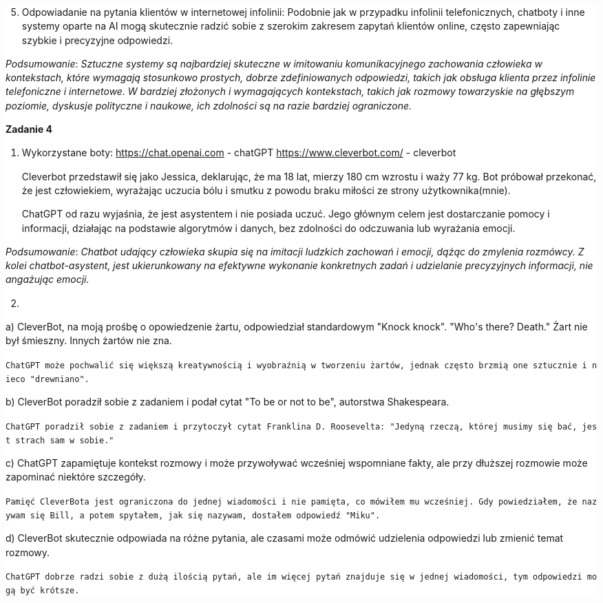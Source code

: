 5. Odpowiadanie na pytania klientów w internetowej infolinii: Podobnie jak w przypadku infolinii telefonicznych, chatboty i inne systemy oparte na AI mogą skutecznie radzić sobie z szerokim zakresem zapytań klientów online, często zapewniając szybkie i precyzyjne odpowiedzi.

*Podsumowanie*:
*Sztuczne systemy są najbardziej skuteczne w imitowaniu komunikacyjnego zachowania człowieka w kontekstach, które wymagają stosunkowo prostych, dobrze zdefiniowanych odpowiedzi, takich jak obsługa klienta przez infolinie telefoniczne i internetowe. W bardziej złożonych i wymagających kontekstach, takich jak rozmowy towarzyskie na głębszym poziomie, dyskusje polityczne i naukowe, ich zdolności są na razie bardziej ograniczone.*

__Zadanie 4__

1. Wykorzystane boty:
    https://chat.openai.com - chatGPT
    https://www.cleverbot.com/ - cleverbot

    Cleverbot przedstawił się jako Jessica, deklarując, że ma 18 lat, mierzy 180 cm wzrostu i waży 77 kg. Bot próbował przekonać, że jest człowiekiem, wyrażając uczucia bólu i smutku z powodu braku miłości ze strony użytkownika(mnie).

    ChatGPT od razu wyjaśnia, że jest asystentem i nie posiada uczuć. Jego głównym celem jest dostarczanie pomocy i informacji, działając na podstawie algorytmów i danych, bez zdolności do odczuwania lub wyrażania emocji.

*Podsumowanie*:
*Chatbot udający człowieka skupia się na imitacji ludzkich zachowań i emocji, dążąc do zmylenia rozmówcy. Z kolei chatbot-asystent, jest ukierunkowany na efektywne wykonanie konkretnych zadań i udzielanie precyzyjnych informacji, nie angażując emocji.*

2. 

a)
    CleverBot, na moją prośbę o opowiedzenie żartu, odpowiedział standardowym "Knock knock". "Who's there? Death." Żart nie był śmieszny. Innych żartów nie zna.

    ChatGPT może pochwalić się większą kreatywnością i wyobraźnią w tworzeniu żartów, jednak często brzmią one sztucznie i nieco "drewniano".

b)
    CleverBot poradził sobie z zadaniem i podał cytat "To be or not to be", autorstwa Shakespeara.

    ChatGPT poradził sobie z zadaniem i przytoczył cytat Franklina D. Roosevelta: "Jedyną rzeczą, której musimy się bać, jest strach sam w sobie."

c)
    ChatGPT zapamiętuje kontekst rozmowy i może przywoływać wcześniej wspomniane fakty, ale przy dłuższej rozmowie może zapominać niektóre szczegóły.

    Pamięć CleverBota jest ograniczona do jednej wiadomości i nie pamięta, co mówiłem mu wcześniej. Gdy powiedziałem, że nazywam się Bill, a potem spytałem, jak się nazywam, dostałem odpowiedź "Miku".

d)
    CleverBot skutecznie odpowiada na różne pytania, ale czasami może odmówić udzielenia odpowiedzi lub zmienić temat rozmowy.

    ChatGPT dobrze radzi sobie z dużą ilością pytań, ale im więcej pytań znajduje się w jednej wiadomości, tym odpowiedzi mogą być krótsze.
